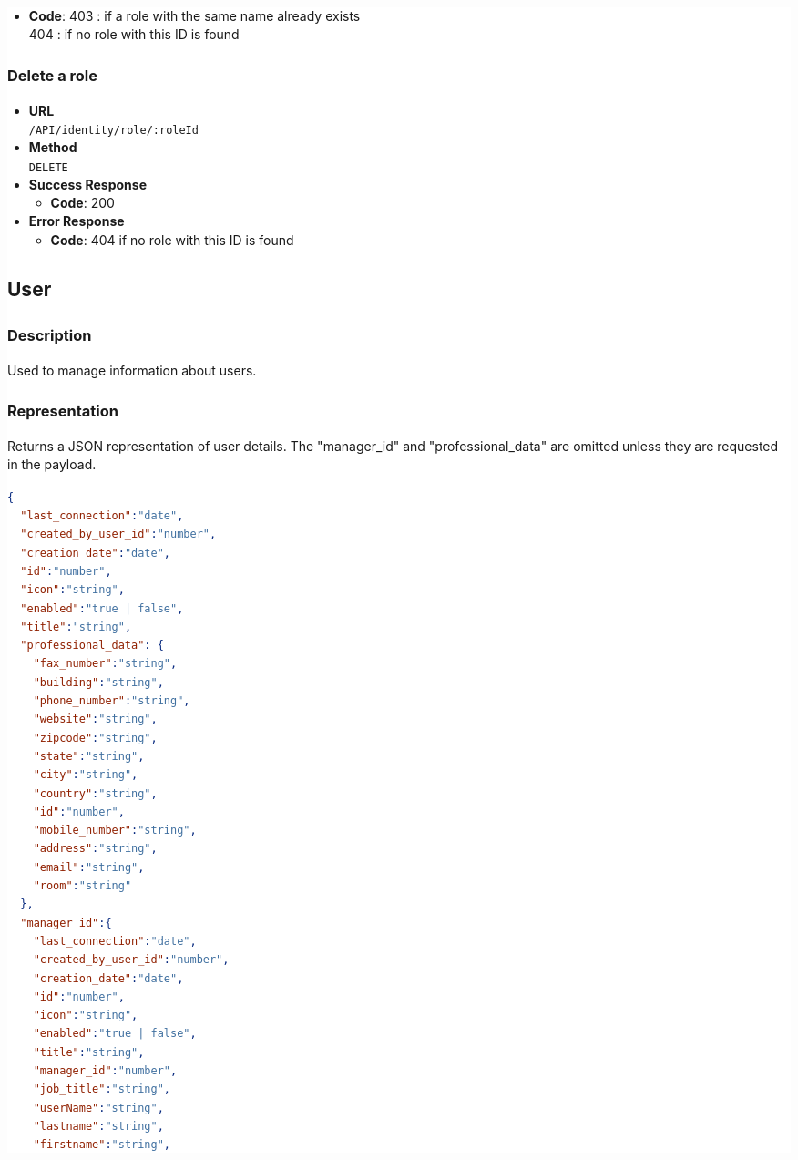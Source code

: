   * **Code**: 
    403 : if a role with the same name already exists  
    404 : if no role with this ID is found

### Delete a role

* **URL**  
  `/API/identity/role/:roleId`  
* **Method**  
  `DELETE`
* **Success Response**  
  * **Code**: 200
* **Error Response**
  * **Code**: 404 if no role with this ID is found

## User

### Description

Used to manage information about users.

### Representation

Returns a JSON representation of user details. The "manager\_id" and "professional\_data" are omitted unless they are
requested in the payload.

```json
{
  "last_connection":"date",
  "created_by_user_id":"number",
  "creation_date":"date",
  "id":"number",
  "icon":"string",
  "enabled":"true | false",
  "title":"string",
  "professional_data": {
    "fax_number":"string",
    "building":"string",
    "phone_number":"string",
    "website":"string",
    "zipcode":"string",
    "state":"string",
    "city":"string",
    "country":"string",
    "id":"number",
    "mobile_number":"string",
    "address":"string",
    "email":"string",
    "room":"string"
  },
  "manager_id":{
    "last_connection":"date",
    "created_by_user_id":"number",
    "creation_date":"date",
    "id":"number",
    "icon":"string",
    "enabled":"true | false",
    "title":"string",
    "manager_id":"number",
    "job_title":"string",
    "userName":"string",
    "lastname":"string",
    "firstname":"string",
```
